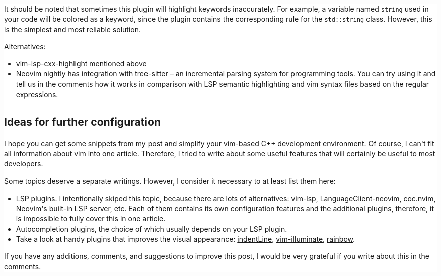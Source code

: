 It should be noted that sometimes this plugin will highlight keywords inaccurately. For example, a variable named `string` used in your code will be colored as a keyword, since the plugin contains the corresponding rule for the `std::string` class. However, this is the simplest and most reliable solution.

Alternatives:
+ [vim-lsp-cxx-highlight](https://github.com/jackguo380/vim-lsp-cxx-highlight) mentioned above
+ Neovim nightly [has](https://github.com/nvim-treesitter/nvim-treesitter) integration with [tree-sitter](https://github.com/tree-sitter/tree-sitter) – an incremental parsing system for programming tools. You can try using it and tell us in the comments how it works in comparison with LSP semantic highlighting and vim syntax files based on the regular expressions.

## Ideas for further configuration

I hope you can get some snippets from my post and simplify your vim-based C++ development environment. Of course, I can't fit all information about vim into one article. Therefore, I tried to write about some useful features that will certainly be useful to most developers.

Some topics deserve a separate writings. However, I consider it necessary to at least list them here:
+ LSP plugins. I intentionally skiped this topic, because there are lots of alternatives: [vim-lsp](https://github.com/prabirshrestha/vim-lsp), [LanguageClient-neovim](https://github.com/autozimu/LanguageClient-neovim), [coc.nvim](https://github.com/neoclide/coc.nvim), [Neovim's built-in LSP server](https://github.com/neovim/nvim-lspconfig), etc. Each of them contains its own configuration features and the additional plugins, therefore, it is impossible to fully cover this in one article.
+ Autocompletion plugins, the choice of which usually depends on your LSP plugin.
+ Take a look at handy plugins that improves the visual appearance: [indentLine](https://github.com/Yggdroot/indentLine), [vim-illuminate](https://github.com/RRethy/vim-illuminate), [rainbow](https://github.com/luochen1990/rainbow).

If you have any additions, comments, and suggestions to improve this post, I would be very grateful if you write about this in the comments.
